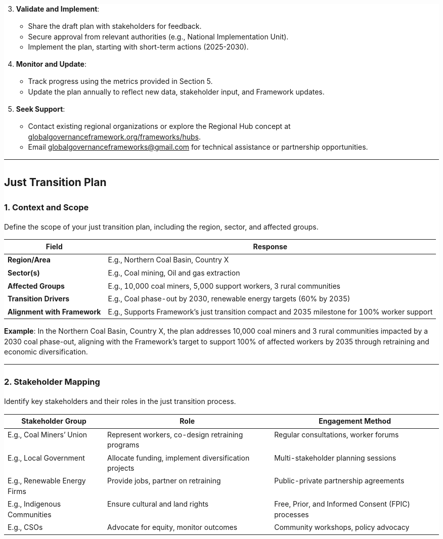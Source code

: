 3. **Validate and Implement**:
   - Share the draft plan with stakeholders for feedback.
   - Secure approval from relevant authorities (e.g., National Implementation Unit).
   - Implement the plan, starting with short-term actions (2025-2030).

4. **Monitor and Update**:
   - Track progress using the metrics provided in Section 5.
   - Update the plan annually to reflect new data, stakeholder input, and Framework updates.

5. **Seek Support**:
   - Contact existing regional organizations or explore the Regional Hub concept at [globalgovernanceframework.org/frameworks/hubs](https://globalgovernanceframework.org/frameworks/hubs).
   - Email [globalgovernanceframeworks@gmail.com](mailto:globalgovernanceframeworks@gmail.com) for technical assistance or partnership opportunities.

---

## Just Transition Plan

### 1. Context and Scope
Define the scope of your just transition plan, including the region, sector, and affected groups.

| **Field** | **Response** |
|-----------|--------------|
| **Region/Area** | E.g., Northern Coal Basin, Country X |
| **Sector(s)** | E.g., Coal mining, Oil and gas extraction |
| **Affected Groups** | E.g., 10,000 coal miners, 5,000 support workers, 3 rural communities |
| **Transition Drivers** | E.g., Coal phase-out by 2030, renewable energy targets (60% by 2035) |
| **Alignment with Framework** | E.g., Supports Framework’s just transition compact and 2035 milestone for 100% worker support |

**Example**: In the Northern Coal Basin, Country X, the plan addresses 10,000 coal miners and 3 rural communities impacted by a 2030 coal phase-out, aligning with the Framework’s target to support 100% of affected workers by 2035 through retraining and economic diversification.

---

### 2. Stakeholder Mapping
Identify key stakeholders and their roles in the just transition process.

| **Stakeholder Group** | **Role** | **Engagement Method** |
|-----------------------|----------|-----------------------|
| E.g., Coal Miners’ Union | Represent workers, co-design retraining programs | Regular consultations, worker forums |
| E.g., Local Government | Allocate funding, implement diversification projects | Multi-stakeholder planning sessions |
| E.g., Renewable Energy Firms | Provide jobs, partner on retraining | Public-private partnership agreements |
| E.g., Indigenous Communities | Ensure cultural and land rights | Free, Prior, and Informed Consent (FPIC) processes |
| E.g., CSOs | Advocate for equity, monitor outcomes | Community workshops, policy advocacy |
